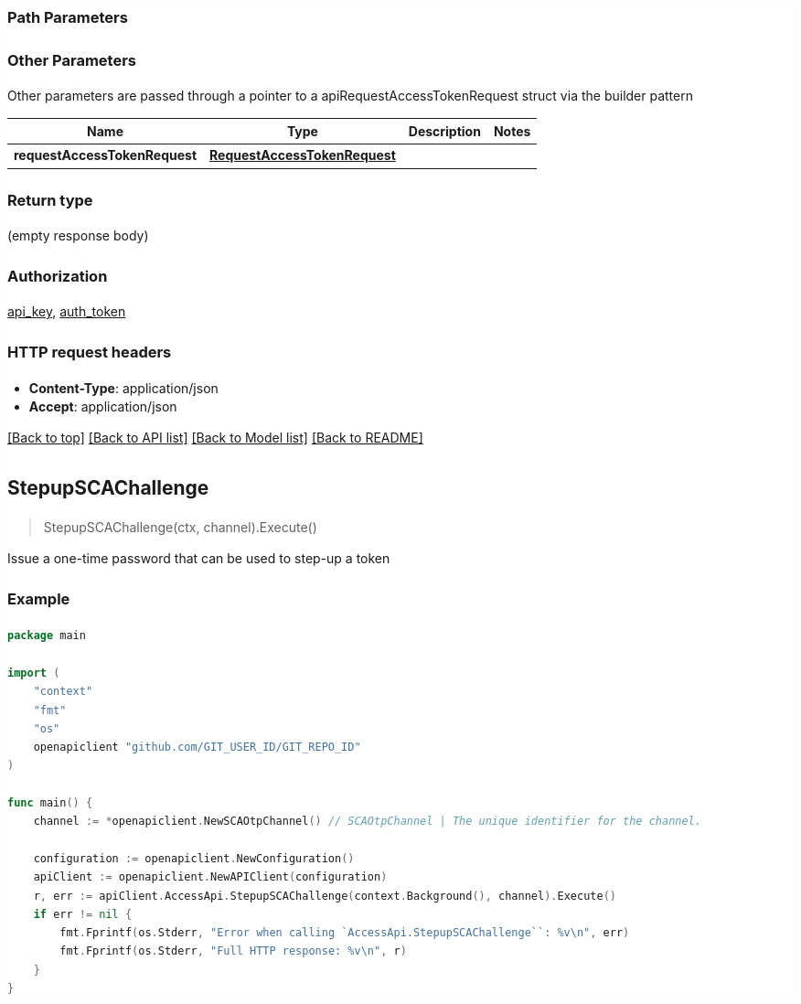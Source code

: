 ### Path Parameters



### Other Parameters

Other parameters are passed through a pointer to a apiRequestAccessTokenRequest struct via the builder pattern


Name | Type | Description  | Notes
------------- | ------------- | ------------- | -------------
 **requestAccessTokenRequest** | [**RequestAccessTokenRequest**](RequestAccessTokenRequest.md) |  | 

### Return type

 (empty response body)

### Authorization

[api_key](../README.md#api_key), [auth_token](../README.md#auth_token)

### HTTP request headers

- **Content-Type**: application/json
- **Accept**: application/json

[[Back to top]](#) [[Back to API list]](../README.md#documentation-for-api-endpoints)
[[Back to Model list]](../README.md#documentation-for-models)
[[Back to README]](../README.md)


## StepupSCAChallenge

> StepupSCAChallenge(ctx, channel).Execute()

Issue a one-time password that can be used to step-up a token



### Example

```go
package main

import (
    "context"
    "fmt"
    "os"
    openapiclient "github.com/GIT_USER_ID/GIT_REPO_ID"
)

func main() {
    channel := *openapiclient.NewSCAOtpChannel() // SCAOtpChannel | The unique identifier for the channel.

    configuration := openapiclient.NewConfiguration()
    apiClient := openapiclient.NewAPIClient(configuration)
    r, err := apiClient.AccessApi.StepupSCAChallenge(context.Background(), channel).Execute()
    if err != nil {
        fmt.Fprintf(os.Stderr, "Error when calling `AccessApi.StepupSCAChallenge``: %v\n", err)
        fmt.Fprintf(os.Stderr, "Full HTTP response: %v\n", r)
    }
}
```
